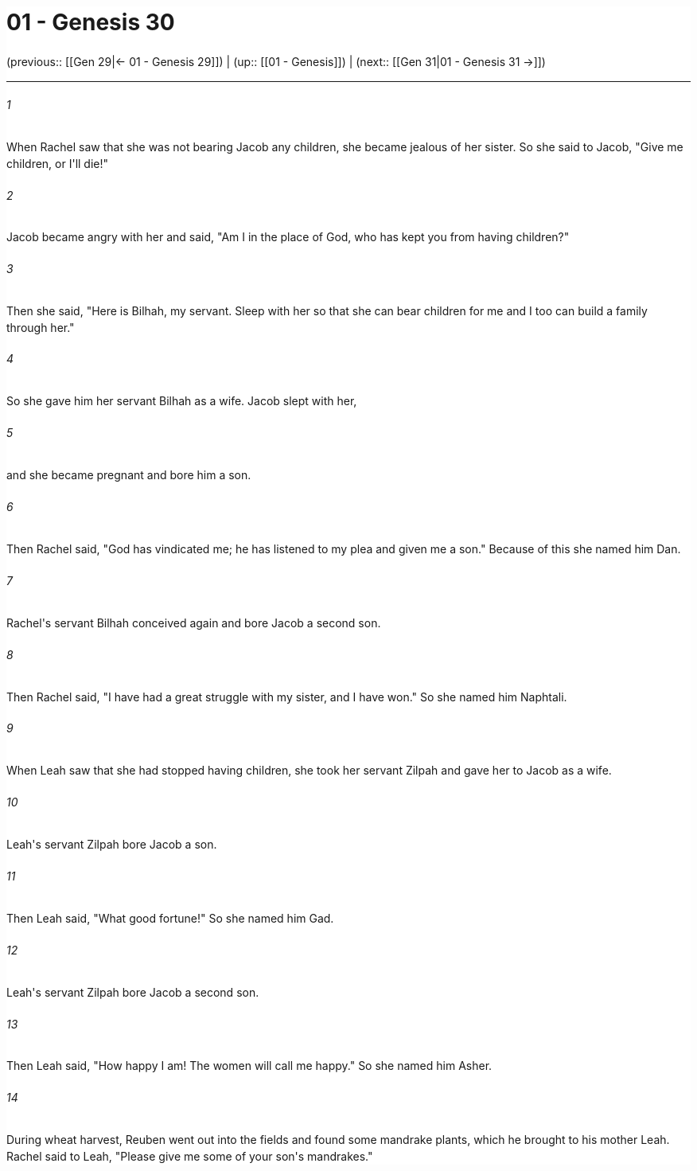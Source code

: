 # 01 - Genesis 30

(previous:: [[Gen 29|← 01 - Genesis 29]]) | (up:: [[01 - Genesis]]) | (next:: [[Gen 31|01 - Genesis 31 →]])

***


###### 1 
When Rachel saw that she was not bearing Jacob any children, she became jealous of her sister. So she said to Jacob, "Give me children, or I'll die!" 

###### 2 
Jacob became angry with her and said, "Am I in the place of God, who has kept you from having children?" 

###### 3 
Then she said, "Here is Bilhah, my servant. Sleep with her so that she can bear children for me and I too can build a family through her." 

###### 4 
So she gave him her servant Bilhah as a wife. Jacob slept with her, 

###### 5 
and she became pregnant and bore him a son. 

###### 6 
Then Rachel said, "God has vindicated me; he has listened to my plea and given me a son." Because of this she named him Dan. 

###### 7 
Rachel's servant Bilhah conceived again and bore Jacob a second son. 

###### 8 
Then Rachel said, "I have had a great struggle with my sister, and I have won." So she named him Naphtali. 

###### 9 
When Leah saw that she had stopped having children, she took her servant Zilpah and gave her to Jacob as a wife. 

###### 10 
Leah's servant Zilpah bore Jacob a son. 

###### 11 
Then Leah said, "What good fortune!" So she named him Gad. 

###### 12 
Leah's servant Zilpah bore Jacob a second son. 

###### 13 
Then Leah said, "How happy I am! The women will call me happy." So she named him Asher. 

###### 14 
During wheat harvest, Reuben went out into the fields and found some mandrake plants, which he brought to his mother Leah. Rachel said to Leah, "Please give me some of your son's mandrakes." 
